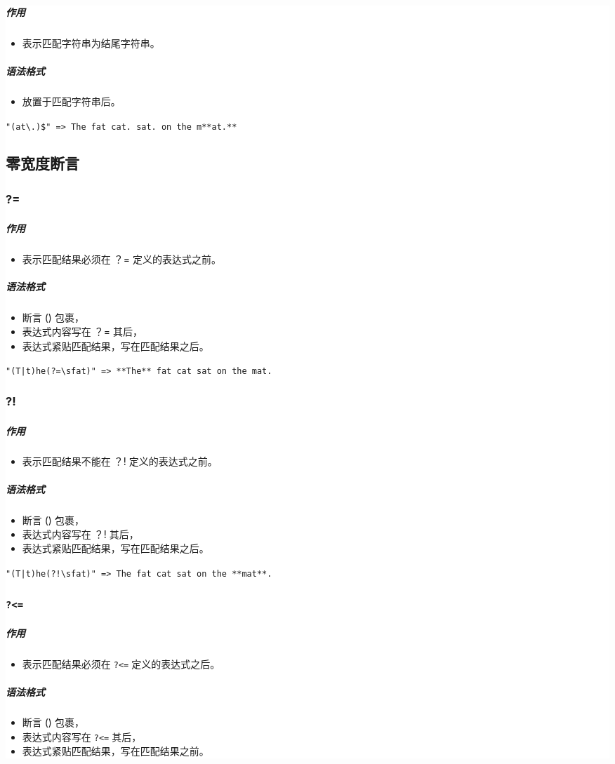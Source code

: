 ##### 作用

- 表示匹配字符串为结尾字符串。

##### 语法格式

- 放置于匹配字符串后。

```regex
"(at\.)$" => The fat cat. sat. on the m**at.**
```

## 零宽度断言

### ?=

##### 作用

- 表示匹配结果必须在 ？= 定义的表达式之前。

##### 语法格式

- 断言 \(\) 包裹，
- 表达式内容写在 ？= 其后，
- 表达式紧贴匹配结果，写在匹配结果之后。

```regex
"(T|t)he(?=\sfat)" => **The** fat cat sat on the mat.
```

### ?!

##### 作用

- 表示匹配结果不能在 ？! 定义的表达式之前。

##### 语法格式

- 断言 \(\) 包裹，
- 表达式内容写在 ？! 其后，
- 表达式紧贴匹配结果，写在匹配结果之后。

```regex
"(T|t)he(?!\sfat)" => The fat cat sat on the **mat**.
```

### `?<=`

##### 作用

- 表示匹配结果必须在 `?<=` 定义的表达式之后。

##### 语法格式

- 断言 \(\) 包裹，
- 表达式内容写在 `?<=` 其后，
- 表达式紧贴匹配结果，写在匹配结果之前。
